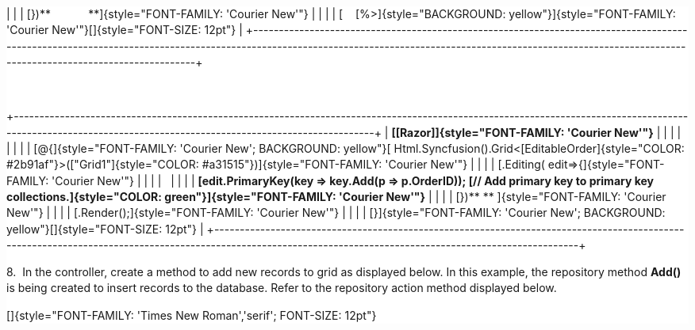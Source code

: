 |                                                                                                                                                                                                                                                               |
| [})**            **]{style="FONT-FAMILY: 'Courier New'"}                                                                                                                                                                                                      |
|                                                                                                                                                                                                                                                               |
| [    [%\>]{style="BACKGROUND: yellow"}]{style="FONT-FAMILY: 'Courier New'"}[]{style="FONT-SIZE: 12pt"}                                                                                                                                                        |
+---------------------------------------------------------------------------------------------------------------------------------------------------------------------------------------------------------------------------------------------------------------+

 

+------------------------------------------------------------------------------------------------------------------------------------------------------------------------------------------------------------+
| **[\[Razor\]]{style="FONT-FAMILY: 'Courier New'"}**                                                                                                                                                        |
|                                                                                                                                                                                                            |
|                                                                                                                                                                                                            |
|                                                                                                                                                                                                            |
| [\@{]{style="FONT-FAMILY: 'Courier New'; BACKGROUND: yellow"}[ Html.Syncfusion().Grid\<[EditableOrder]{style="COLOR: #2b91af"}\>([\"Grid1\"]{style="COLOR: #a31515"})]{style="FONT-FAMILY: 'Courier New'"} |
|                                                                                                                                                                                                            |
| [.Editing( edit=\>{]{style="FONT-FAMILY: 'Courier New'"}                                                                                                                                                   |
|                                                                                                                                                                                                            |
|                                                                                                                                                                                                            |
|                                                                                                                                                                                                            |
| **[edit.PrimaryKey(key =\> key.Add(p =\> p.OrderID)); [// Add primary key to primary key collections.]{style="COLOR: green"}]{style="FONT-FAMILY: 'Courier New'"}**                                        |
|                                                                                                                                                                                                            |
| [})** ** ]{style="FONT-FAMILY: 'Courier New'"}                                                                                                                                                             |
|                                                                                                                                                                                                            |
| [.Render();]{style="FONT-FAMILY: 'Courier New'"}                                                                                                                                                           |
|                                                                                                                                                                                                            |
| [}]{style="FONT-FAMILY: 'Courier New'; BACKGROUND: yellow"}[]{style="FONT-SIZE: 12pt"}                                                                                                                     |
+------------------------------------------------------------------------------------------------------------------------------------------------------------------------------------------------------------+

8.  In the controller, create a method to add new records to grid as displayed below. In this example, the repository method **Add()** is being created to insert records to the database. Refer to the repository action method displayed below.

[]{style="FONT-FAMILY: 'Times New Roman','serif'; FONT-SIZE: 12pt"} 
